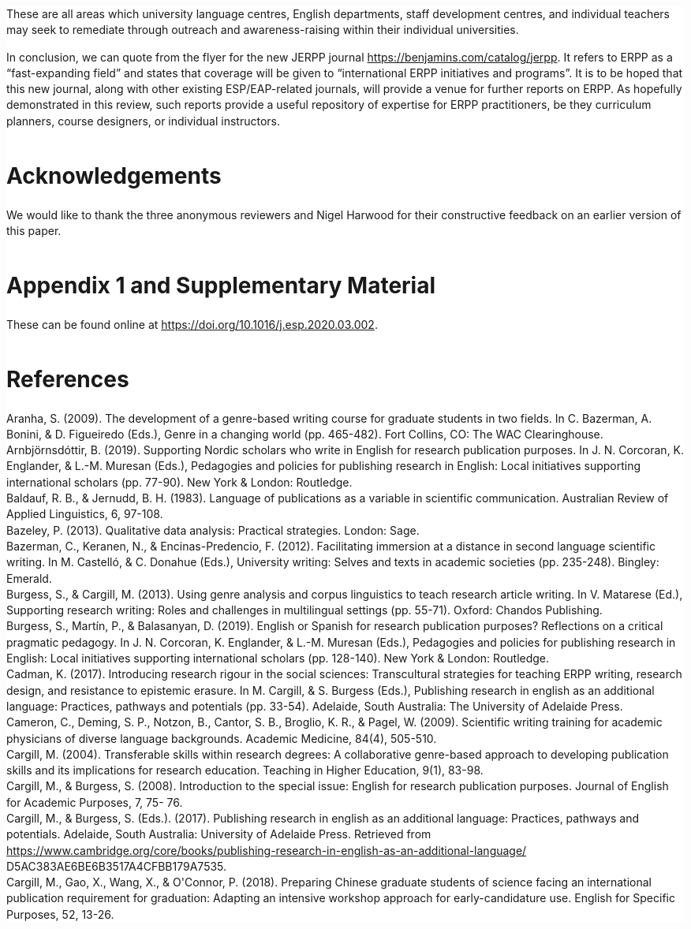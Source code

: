These are all areas which university language centres, English departments, staff development centres, and individual teachers may seek to remediate through outreach and awareness-raising within their individual universities.

In conclusion, we can quote from the flyer for the new JERPP journal https://benjamins.com/catalog/jerpp. It refers to ERPP as a “fast-expanding field” and states that coverage will be given to “international ERPP initiatives and programs”. It is to be hoped that this new journal, along with other existing ESP/EAP-related journals, will provide a venue for further reports on ERPP. As hopefully demonstrated in this review, such reports provide a useful repository of expertise for ERPP practitioners, be they curriculum planners, course designers, or individual instructors.

# Acknowledgements

We would like to thank the three anonymous reviewers and Nigel Harwood for their constructive feedback on an earlier version of this paper.

# Appendix 1 and Supplementary Material

These can be found online at https://doi.org/10.1016/j.esp.2020.03.002.

# References

Aranha, S. (2009). The development of a genre-based writing course for graduate students in two fields. In C. Bazerman, A. Bonini, & D. Figueiredo (Eds.), Genre in a changing world (pp. 465-482). Fort Collins, CO: The WAC Clearinghouse.   
Arnbjörnsdóttir, B. (2019). Supporting Nordic scholars who write in English for research publication purposes. In J. N. Corcoran, K. Englander, & L.-M. Muresan (Eds.), Pedagogies and policies for publishing research in English: Local initiatives supporting international scholars (pp. 77-90). New York & London: Routledge.   
Baldauf, R. B., & Jernudd, B. H. (1983). Language of publications as a variable in scientific communication. Australian Review of Applied Linguistics, 6, 97-108.   
Bazeley, P. (2013). Qualitative data analysis: Practical strategies. London: Sage.   
Bazerman, C., Keranen, N., & Encinas-Predencio, F. (2012). Facilitating immersion at a distance in second language scientific writing. In M. Castelló, & C. Donahue (Eds.), University writing: Selves and texts in academic societies (pp. 235-248). Bingley: Emerald.   
Burgess, S., & Cargill, M. (2013). Using genre analysis and corpus linguistics to teach research article writing. In V. Matarese (Ed.), Supporting research writing: Roles and challenges in multilingual settings (pp. 55-71). Oxford: Chandos Publishing.   
Burgess, S., Martín, P., & Balasanyan, D. (2019). English or Spanish for research publication purposes? Reflections on a critical pragmatic pedagogy. In J. N. Corcoran, K. Englander, & L.-M. Muresan (Eds.), Pedagogies and policies for publishing research in English: Local initiatives supporting international scholars (pp. 128-140). New York & London: Routledge.   
Cadman, K. (2017). Introducing research rigour in the social sciences: Transcultural strategies for teaching ERPP writing, research design, and resistance to epistemic erasure. In M. Cargill, & S. Burgess (Eds.), Publishing research in english as an additional language: Practices, pathways and potentials (pp. 33-54). Adelaide, South Australia: The University of Adelaide Press.   
Cameron, C., Deming, S. P., Notzon, B., Cantor, S. B., Broglio, K. R., & Pagel, W. (2009). Scientific writing training for academic physicians of diverse language backgrounds. Academic Medicine, 84(4), 505-510.   
Cargill, M. (2004). Transferable skills within research degrees: A collaborative genre-based approach to developing publication skills and its implications for research education. Teaching in Higher Education, 9(1), 83-98.   
Cargill, M., & Burgess, S. (2008). Introduction to the special issue: English for research publication purposes. Journal of English for Academic Purposes, 7, 75- 76.   
Cargill, M., & Burgess, S. (Eds.). (2017). Publishing research in english as an additional language: Practices, pathways and potentials. Adelaide, South Australia: University of Adelaide Press. Retrieved from https://www.cambridge.org/core/books/publishing-research-in-english-as-an-additional-language/ D5AC383AE6BE6B3517A4CFBB179A7535.   
Cargill, M., Gao, X., Wang, X., & O'Connor, P. (2018). Preparing Chinese graduate students of science facing an international publication requirement for graduation: Adapting an intensive workshop approach for early-candidature use. English for Specific Purposes, 52, 13-26.   